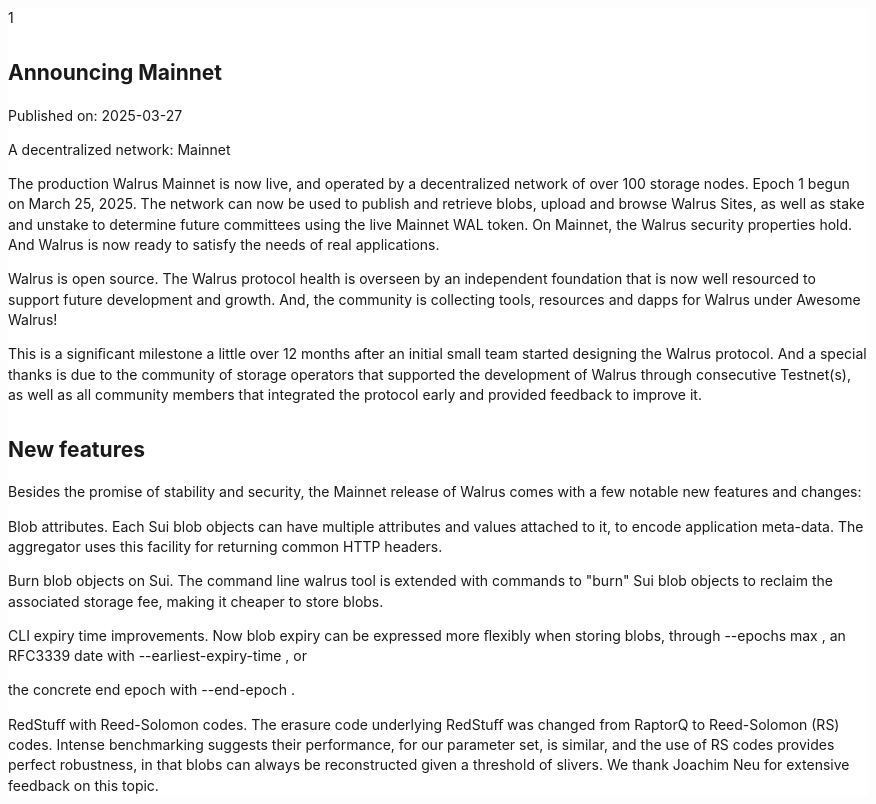 
1





## Announcing Mainnet

Published on: 2025-03-27

A decentralized network: Mainnet

The production Walrus Mainnet is now live, and operated by a decentralized network of over
100 storage nodes. Epoch 1 begun on March 25, 2025. The network can now be used to publish
and retrieve blobs, upload and browse Walrus Sites, as well as stake and unstake to determine
future committees using the live Mainnet WAL token. On Mainnet, the Walrus security
properties hold. And Walrus is now ready to satisfy the needs of real applications.

Walrus is open source. The Walrus protocol health is overseen by an independent foundation
that is now well resourced to support future development and growth. And, the community is
collecting tools, resources and dapps for Walrus under Awesome Walrus!

This is a signiﬁcant milestone a little over 12 months after an initial small team started
designing the Walrus protocol. And a special thanks is due to the community of storage
operators that supported the development of Walrus through consecutive Testnet(s), as well as
all community members that integrated the protocol early and provided feedback to improve
it.

## New features

Besides the promise of stability and security, the Mainnet release of Walrus comes with a few
notable new features and changes:

Blob attributes. Each Sui blob objects can have multiple attributes and values attached
to it, to encode application meta-data. The aggregator uses this facility for returning
common HTTP headers.

Burn blob objects on Sui. The command line  walrus  tool is extended with commands to
"burn" Sui blob objects to reclaim the associated storage fee, making it cheaper to store
blobs.

CLI expiry time improvements. Now blob expiry can be expressed more ﬂexibly when
storing blobs, through  --epochs max , an RFC3339 date with  --earliest-expiry-time , or

the concrete end epoch with  --end-epoch .









RedStuﬀ with Reed-Solomon codes. The erasure code underlying RedStuﬀ was changed
from RaptorQ to Reed-Solomon (RS) codes. Intense benchmarking suggests their
performance, for our parameter set, is similar, and the use of RS codes provides perfect
robustness, in that blobs can always be reconstructed given a threshold of slivers. We
thank Joachim Neu for extensive feedback on this topic.
